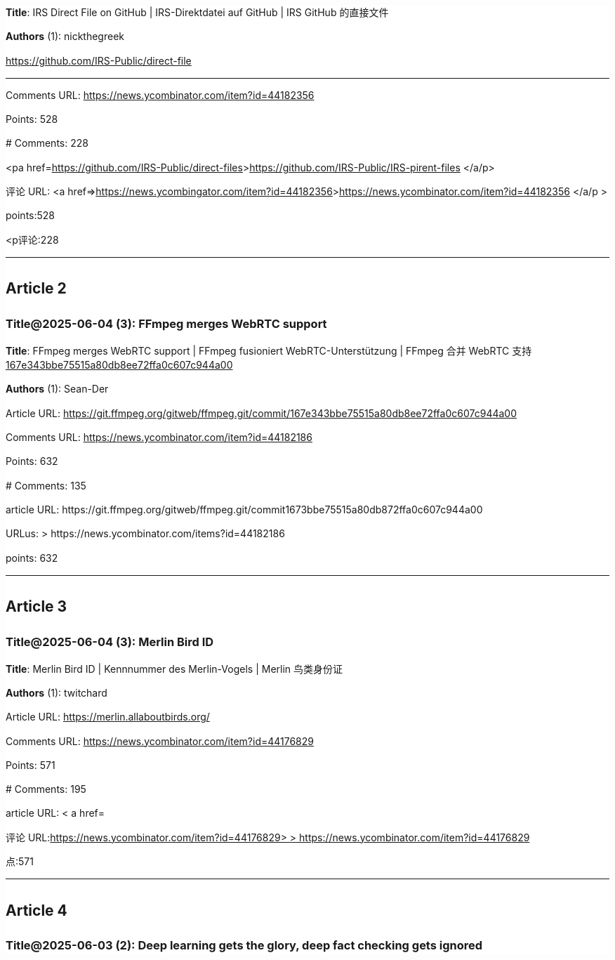 **Title**: IRS Direct File on GitHub | IRS-Direktdatei auf GitHub | IRS GitHub 的直接文件 [](https://chrisgiven.com/2025/05/direct-file-on-github/)

**Authors** (1): nickthegreek

<p><a href="https://github.com/IRS-Public/direct-file">https://github.com/IRS-Public/direct-file</a></p> <hr /> <p>Comments URL: <a href="https://news.ycombinator.com/item?id=44182356">https://news.ycombinator.com/item?id=44182356</a></p> <p>Points: 528</p> <p># Comments: 228</p>

<pa href=<https://github.com/IRS-Public/direct-files>>https://github.com/IRS-Public/IRS-pirent-files </a/p> <p>评论 URL: <a href=><https://news.ycombingator.com/item?id=44182356>>https://news.ycombinator.com/item?id=44182356 </a/p > <p>points:528 </p> <p评论:228 </p>

---

## Article 2
### Title@2025-06-04 (3): FFmpeg merges WebRTC support

**Title**: FFmpeg merges WebRTC support | FFmpeg fusioniert WebRTC-Unterstützung | FFmpeg 合并 WebRTC 支持 [167e343bbe75515a80db8ee72ffa0c607c944a00](https://git.ffmpeg.org/gitweb/ffmpeg.git/commit/167e343bbe75515a80db8ee72ffa0c607c944a00)

**Authors** (1): Sean-Der

<p>Article URL: <a href="https://git.ffmpeg.org/gitweb/ffmpeg.git/commit/167e343bbe75515a80db8ee72ffa0c607c944a00">https://git.ffmpeg.org/gitweb/ffmpeg.git/commit/167e343bbe75515a80db8ee72ffa0c607c944a00</a></p> <p>Comments URL: <a href="https://news.ycombinator.com/item?id=44182186">https://news.ycombinator.com/item?id=44182186</a></p> <p>Points: 632</p> <p># Comments: 135</p>

<p> article URL: <https://git.ffmpeg.org/gitweb/ffmpeg.org/gitweb/commit/167e343bbe515a80db872ffa0c607c944a00>https://git.ffmpeg.org/gitweb/ffmpeg.git/commit1673bbe75515a80db872ffa0c607c944a00 <a/p > <p> URLus: <ahref=<https://news.ycombingator.com/item=44186> > https://news.ycombinator.com/items?id=44182186 </a/p > <p>points: 632 </p评论:135 </p>

---

## Article 3
### Title@2025-06-04 (3): Merlin Bird ID

**Title**: Merlin Bird ID | Kennnummer des Merlin-Vogels | Merlin 鸟类身份证 [](https://merlin.allaboutbirds.org/)

**Authors** (1): twitchard

<p>Article URL: <a href="https://merlin.allaboutbirds.org/">https://merlin.allaboutbirds.org/</a></p> <p>Comments URL: <a href="https://news.ycombinator.com/item?id=44176829">https://news.ycombinator.com/item?id=44176829</a></p> <p>Points: 571</p> <p># Comments: 195</p>

<p> article URL: < a href=<https://merlin.allabirds.org/><https://merlin.allabirds.org/ </a/p> <p>评论 URL:<a href=>https://news.ycombinator.com/item?id=44176829> > https://news.ycombinator.com/item?id=44176829 </a/p > <p > 点:571 </p> <p评论:195 </p>

---

## Article 4
### Title@2025-06-03 (2): Deep learning gets the glory, deep fact checking gets ignored
